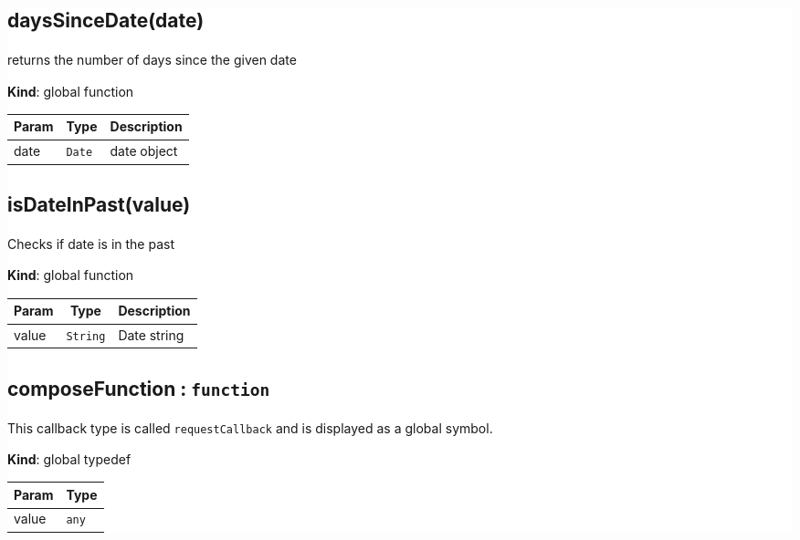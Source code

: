 <a name="daysSinceDate"></a>

## daysSinceDate(date)
returns the number of days since the given date

**Kind**: global function  

| Param | Type | Description |
| --- | --- | --- |
| date | <code>Date</code> | date object |

<a name="isDateInPast"></a>

## isDateInPast(value)
Checks if date is in the past

**Kind**: global function  

| Param | Type | Description |
| --- | --- | --- |
| value | <code>String</code> | Date string |

<a name="composeFunction"></a>

## composeFunction : <code>function</code>
This callback type is called `requestCallback` and is displayed as a global symbol.

**Kind**: global typedef  

| Param | Type |
| --- | --- |
| value | <code>any</code> | 

